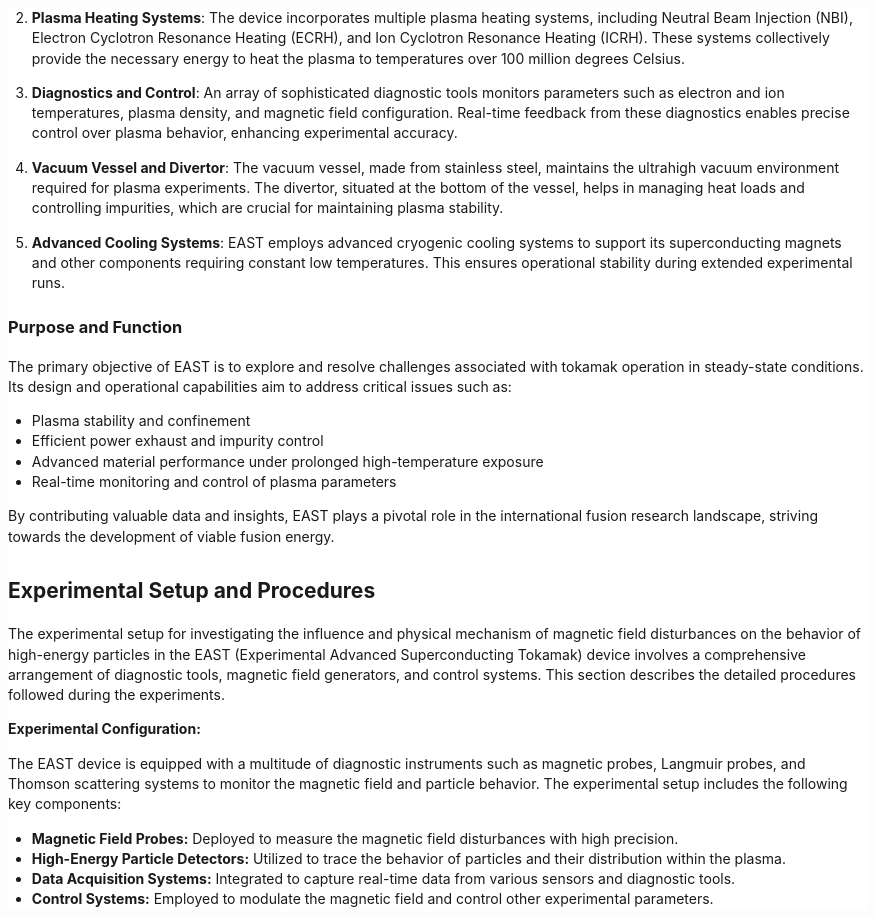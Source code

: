 2. **Plasma Heating Systems**:
   The device incorporates multiple plasma heating systems, including Neutral Beam Injection (NBI), Electron Cyclotron Resonance Heating (ECRH), and Ion Cyclotron Resonance Heating (ICRH). These systems collectively provide the necessary energy to heat the plasma to temperatures over 100 million degrees Celsius.

3. **Diagnostics and Control**:
   An array of sophisticated diagnostic tools monitors parameters such as electron and ion temperatures, plasma density, and magnetic field configuration. Real-time feedback from these diagnostics enables precise control over plasma behavior, enhancing experimental accuracy.

4. **Vacuum Vessel and Divertor**:
   The vacuum vessel, made from stainless steel, maintains the ultrahigh vacuum environment required for plasma experiments. The divertor, situated at the bottom of the vessel, helps in managing heat loads and controlling impurities, which are crucial for maintaining plasma stability.

5. **Advanced Cooling Systems**:
   EAST employs advanced cryogenic cooling systems to support its superconducting magnets and other components requiring constant low temperatures. This ensures operational stability during extended experimental runs.

### Purpose and Function

The primary objective of EAST is to explore and resolve challenges associated with tokamak operation in steady-state conditions. Its design and operational capabilities aim to address critical issues such as:

- Plasma stability and confinement
- Efficient power exhaust and impurity control
- Advanced material performance under prolonged high-temperature exposure
- Real-time monitoring and control of plasma parameters

By contributing valuable data and insights, EAST plays a pivotal role in the international fusion research landscape, striving towards the development of viable fusion energy.
## Experimental Setup and Procedures
The experimental setup for investigating the influence and physical mechanism of magnetic field disturbances on the behavior of high-energy particles in the EAST (Experimental Advanced Superconducting Tokamak) device involves a comprehensive arrangement of diagnostic tools, magnetic field generators, and control systems. This section describes the detailed procedures followed during the experiments.

**Experimental Configuration:**

The EAST device is equipped with a multitude of diagnostic instruments such as magnetic probes, Langmuir probes, and Thomson scattering systems to monitor the magnetic field and particle behavior. The experimental setup includes the following key components:

- **Magnetic Field Probes:** Deployed to measure the magnetic field disturbances with high precision.
- **High-Energy Particle Detectors:** Utilized to trace the behavior of particles and their distribution within the plasma.
- **Data Acquisition Systems:** Integrated to capture real-time data from various sensors and diagnostic tools.
- **Control Systems:** Employed to modulate the magnetic field and control other experimental parameters.
